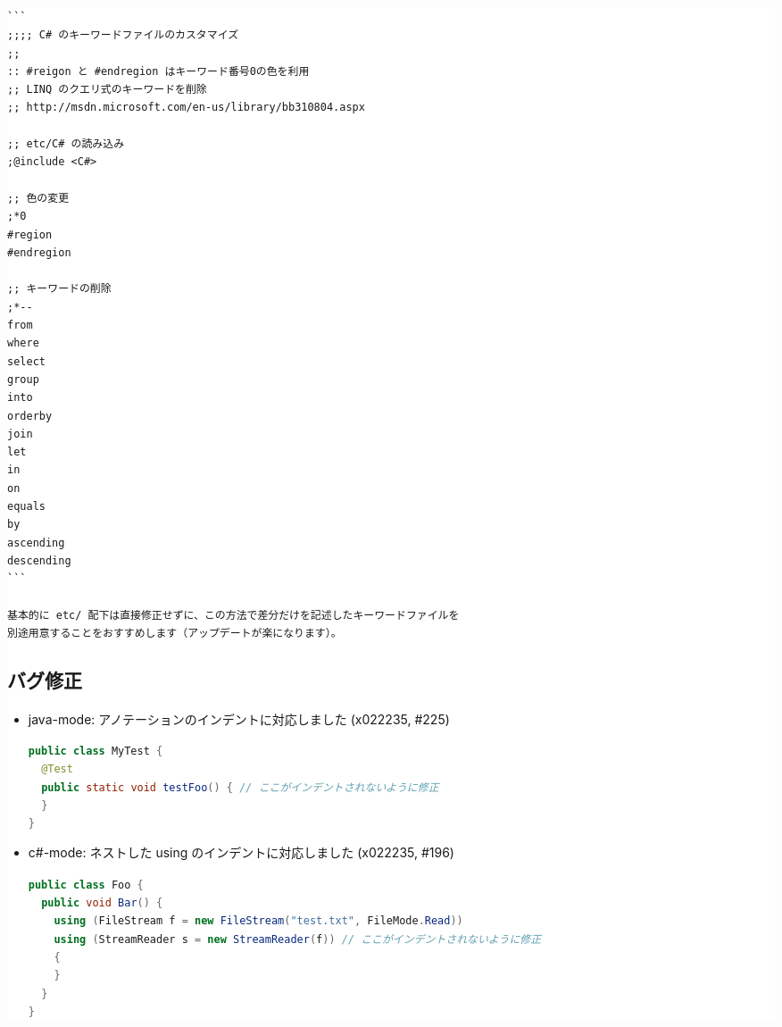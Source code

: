     ```
    ;;;; C# のキーワードファイルのカスタマイズ
    ;;
    :: #reigon と #endregion はキーワード番号0の色を利用
    ;; LINQ のクエリ式のキーワードを削除
    ;; http://msdn.microsoft.com/en-us/library/bb310804.aspx

    ;; etc/C# の読み込み
    ;@include <C#>

    ;; 色の変更
    ;*0
    #region
    #endregion

    ;; キーワードの削除
    ;*--
    from
    where
    select
    group
    into
    orderby
    join
    let
    in
    on
    equals
    by
    ascending
    descending
    ```

    基本的に etc/ 配下は直接修正せずに、この方法で差分だけを記述したキーワードファイルを
    別途用意することをおすすめします（アップデートが楽になります）。


バグ修正
--------

  * java-mode: アノテーションのインデントに対応しました (x022235, #225)

    ```java
    public class MyTest {
      @Test
      public static void testFoo() { // ここがインデントされないように修正
      }
    }
    ```

  * c#-mode: ネストした using のインデントに対応しました (x022235, #196)

    ```c#
    public class Foo {
      public void Bar() {
        using (FileStream f = new FileStream("test.txt", FileMode.Read))
        using (StreamReader s = new StreamReader(f)) // ここがインデントされないように修正
        {
        }
      }
    }
    ```
